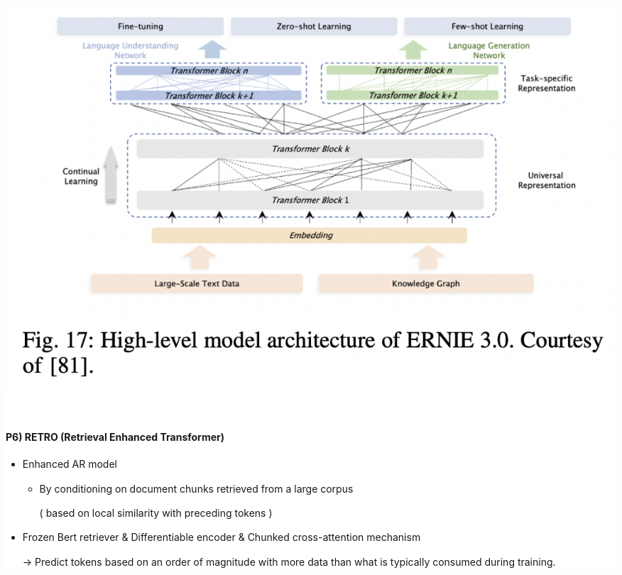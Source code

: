 ![figure2](/assets/img/llm/img351.png)

<br>

#### P6) RETRO (Retrieval Enhanced Transformer)

- Enhanced AR model

  - By conditioning on document chunks retrieved from a large corpus

    ( based on local similarity with preceding tokens )

- Frozen Bert retriever & Differentiable encoder & Chunked cross-attention mechanism

  $\rightarrow$ Predict tokens based on an order of magnitude with more data than what is typically consumed during training.
